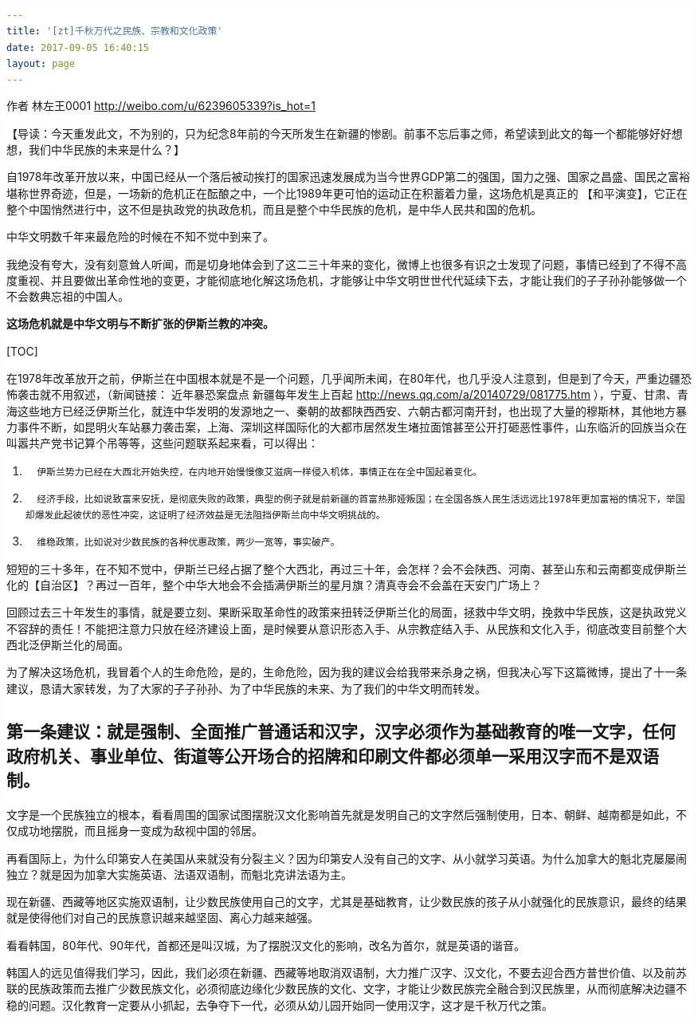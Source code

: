 ```yaml
---
title: '[zt]千秋万代之民族、宗教和文化政策'
date: 2017-09-05 16:40:15
layout: page
---
```


作者 林左王0001 http://weibo.com/u/6239605339?is_hot=1

【导读：今天重发此文，不为别的，只为纪念8年前的今天所发生在新疆的惨剧。前事不忘后事之师，希望读到此文的每一个都能够好好想想，我们中华民族的未来是什么？】

自1978年改革开放以来，中国已经从一个落后被动挨打的国家迅速发展成为当今世界GDP第二的强国，国力之强、国家之昌盛、国民之富裕堪称世界奇迹，但是，一场新的危机正在酝酿之中，一个比1989年更可怕的运动正在积蓄着力量，这场危机是真正的 【和平演变】，它正在整个中国悄然进行中，这不但是执政党的执政危机，而且是整个中华民族的危机，是中华人民共和国的危机。

中华文明数千年来最危险的时候在不知不觉中到来了。

我绝没有夸大，没有刻意耸人听闻，而是切身地体会到了这二三十年来的变化，微博上也很多有识之士发现了问题，事情已经到了不得不高度重视、并且要做出革命性地的变更，才能彻底地化解这场危机，才能够让中华文明世世代代延续下去，才能让我们的子子孙孙能够做一个不会数典忘祖的中国人。

**这场危机就是中华文明与不断扩张的伊斯兰教的冲突。**

[TOC]



在1978年改革放开之前，伊斯兰在中国根本就是不是一个问题，几乎闻所未闻，在80年代，也几乎没人注意到，但是到了今天，严重边疆恐怖袭击就不用叙述，（新闻链接： 近年暴恐案盘点 新疆每年发生上百起 http://news.qq.com/a/20140729/081775.htm ），宁夏、甘肃、青海这些地方已经泛伊斯兰化，就连中华发明的发源地之一、秦朝的故都陕西西安、六朝古都河南开封，也出现了大量的穆斯林，其他地方暴力事件不断，如昆明火车站暴力袭击案，上海、深圳这样国际化的大都市居然发生堵拉面馆甚至公开打砸恶性事件，山东临沂的回族当众在叫嚣共产党书记算个吊等等，这些问题联系起来看，可以得出：

1.       伊斯兰势力已经在大西北开始失控，在内地开始慢慢像艾滋病一样侵入机体，事情正在在全中国起着变化。

2.       经济手段，比如说致富来安抚，是彻底失败的政策，典型的例子就是前新疆的首富热那娅叛国；在全国各族人民生活远远比1978年更加富裕的情况下，举国却爆发此起彼伏的恶性冲突，这证明了经济效益是无法阻挡伊斯兰向中华文明挑战的。

3.       维稳政策，比如说对少数民族的各种优惠政策，两少一宽等，事实破产。

短短的三十多年，在不知不觉中，伊斯兰已经占据了整个大西北，再过三十年，会怎样？会不会陕西、河南、甚至山东和云南都变成伊斯兰化的【自治区】？再过一百年，整个中华大地会不会插满伊斯兰的星月旗？清真寺会不会盖在天安门广场上？

回顾过去三十年发生的事情，就是要立刻、果断采取革命性的政策来扭转泛伊斯兰化的局面，拯救中华文明，挽救中华民族，这是执政党义不容辞的责任！不能把注意力只放在经济建设上面，是时候要从意识形态入手、从宗教症结入手、从民族和文化入手，彻底改变目前整个大西北泛伊斯兰化的局面。

为了解决这场危机，我冒着个人的生命危险，是的，生命危险，因为我的建议会给我带来杀身之祸，但我决心写下这篇微博，提出了十一条建议，恳请大家转发，为了大家的子子孙孙、为了中华民族的未来、为了我们的中华文明而转发。

## 第一条建议：就是强制、全面推广普通话和汉字，汉字必须作为基础教育的唯一文字，任何政府机关、事业单位、街道等公开场合的招牌和印刷文件都必须单一采用汉字而不是双语制。

文字是一个民族独立的根本，看看周围的国家试图摆脱汉文化影响首先就是发明自己的文字然后强制使用，日本、朝鲜、越南都是如此，不仅成功地摆脱，而且摇身一变成为敌视中国的邻居。

再看国际上，为什么印第安人在美国从来就没有分裂主义？因为印第安人没有自己的文字、从小就学习英语。为什么加拿大的魁北克屡屡闹独立？就是因为加拿大实施英语、法语双语制，而魁北克讲法语为主。

现在新疆、西藏等地区实施双语制，让少数民族使用自己的文字，尤其是基础教育，让少数民族的孩子从小就强化的民族意识，最终的结果就是使得他们对自己的民族意识越来越坚固、离心力越来越强。

看看韩国，80年代、90年代，首都还是叫汉城，为了摆脱汉文化的影响，改名为首尔，就是英语的谐音。

韩国人的远见值得我们学习，因此，我们必须在新疆、西藏等地取消双语制，大力推广汉字、汉文化，不要去迎合西方普世价值、以及前苏联的民族政策而去推广少数民族文化，必须彻底边缘化少数民族的文化、文字，才能让少数民族完全融合到汉民族里，从而彻底解决边疆不稳的问题。汉化教育一定要从小抓起，去争夺下一代，必须从幼儿园开始同一使用汉字，这才是千秋万代之策。
